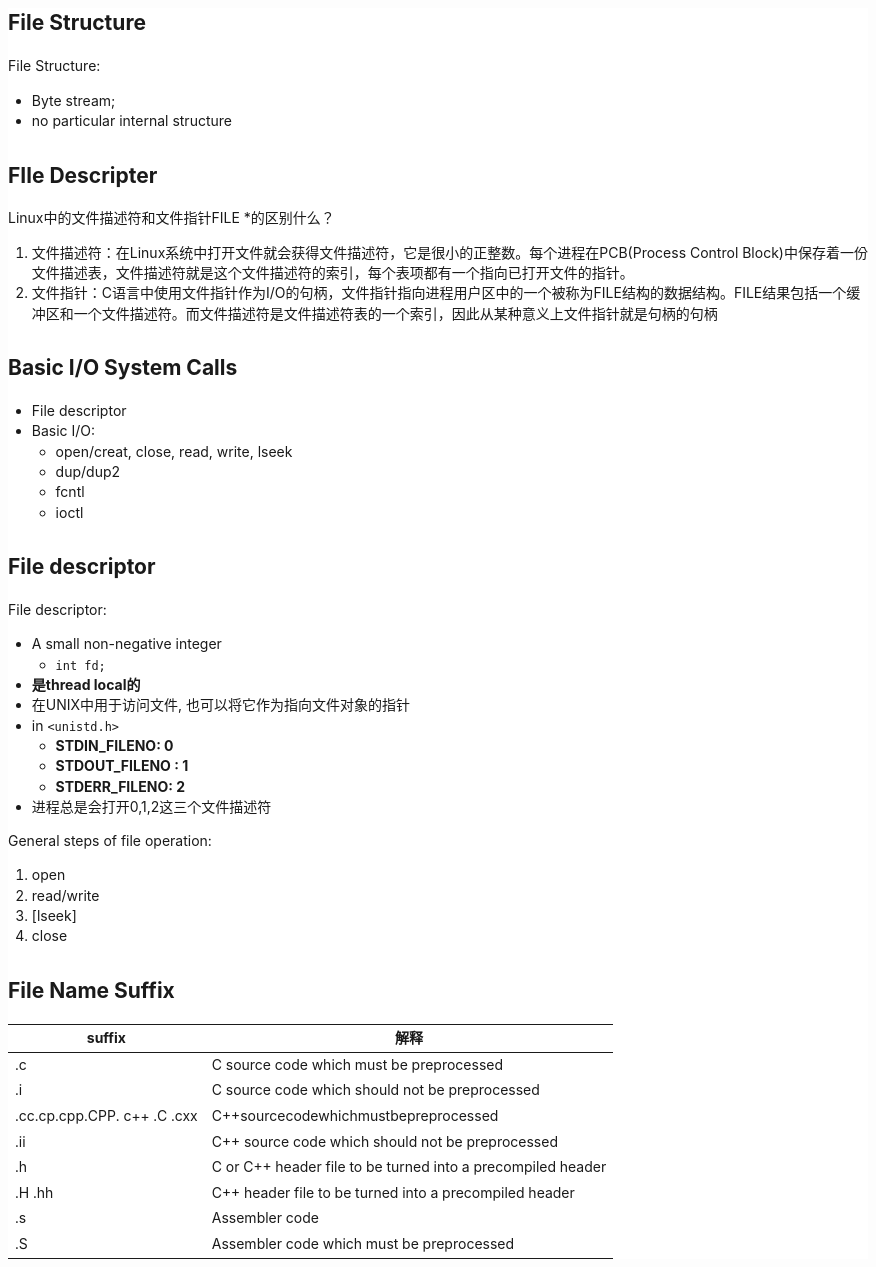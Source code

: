 ## File  Structure

File  Structure:

* Byte stream; 
* no particular internal structure

## FIle Descripter

Linux中的文件描述符和文件指针FILE *的区别什么？

1. 文件描述符：在Linux系统中打开文件就会获得文件描述符，它是很小的正整数。每个进程在PCB(Process Control Block)中保存着一份文件描述表，文件描述符就是这个文件描述符的索引，每个表项都有一个指向已打开文件的指针。
2. 文件指针：C语言中使用文件指针作为I/O的句柄，文件指针指向进程用户区中的一个被称为FILE结构的数据结构。FILE结果包括一个缓冲区和一个文件描述符。而文件描述符是文件描述符表的一个索引，因此从某种意义上文件指针就是句柄的句柄

## Basic I/O System Calls 

* File descriptor 
* Basic I/O:
  * open/creat, close, read, write, lseek 
  * dup/dup2 
  * fcntl
  * ioctl

## File descriptor

File descriptor:

* A small non-negative integer 
  * `int fd;` 
* **是thread local的**
* 在UNIX中用于访问文件,  也可以将它作为指向文件对象的指针
* in `<unistd.h>`
  * **STDIN_FILENO: 0**
  * **STDOUT_FILENO : 1**
  * **STDERR_FILENO: 2** 
* 进程总是会打开0,1,2这三个文件描述符



General steps of file operation: 

1. open
2. read/write
3. [lseek]
4. close

## File Name Suffix

| suffix                      | 解释                                                        |
| --------------------------- | ----------------------------------------------------------- |
| .c                          | C source code which must be preprocessed                    |
| .i                          | C source code which should not be preprocessed              |
| .cc.cp.cpp.CPP. c++ .C .cxx | C++sourcecodewhichmustbepreprocessed                        |
| .ii                         | C++ source code which should not be preprocessed            |
| .h                          | C or C++ header file to be turned into a precompiled header |
| .H .hh                      | C++ header file to be turned into a precompiled header      |
| .s                          | Assembler code                                              |
| .S                          | Assembler code which must be preprocessed                   |
